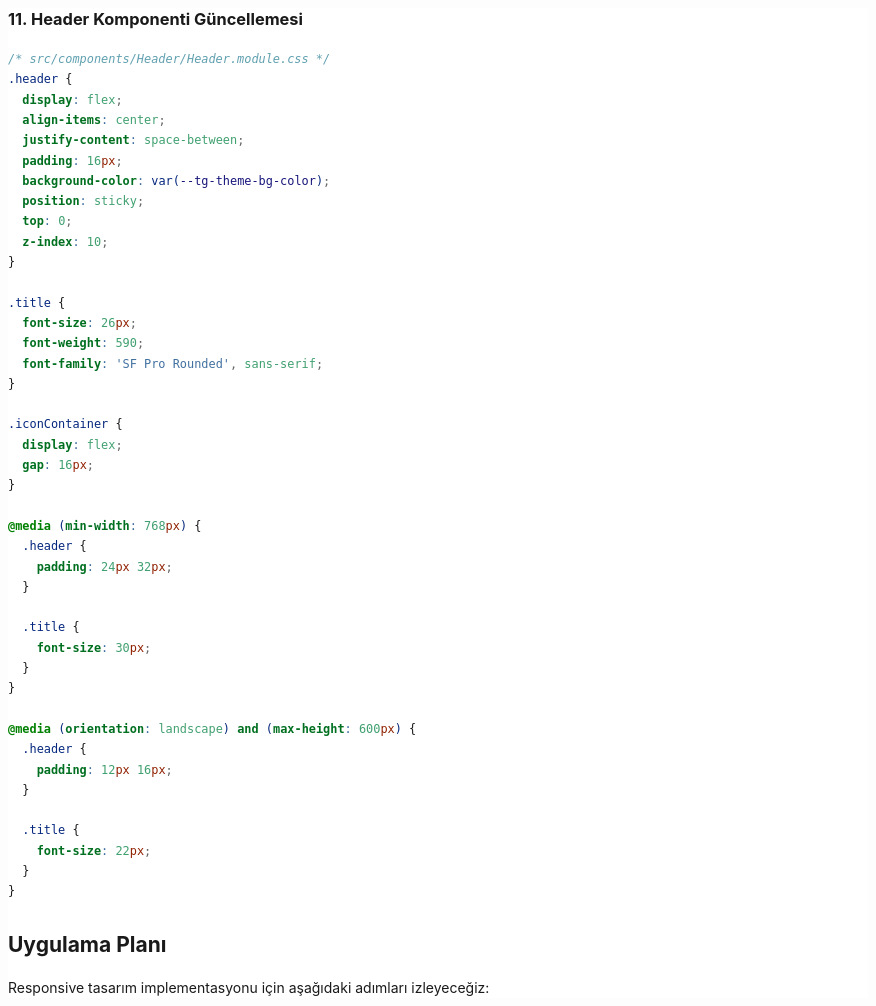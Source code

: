 ### 11. Header Komponenti Güncellemesi

```css
/* src/components/Header/Header.module.css */
.header {
  display: flex;
  align-items: center;
  justify-content: space-between;
  padding: 16px;
  background-color: var(--tg-theme-bg-color);
  position: sticky;
  top: 0;
  z-index: 10;
}

.title {
  font-size: 26px;
  font-weight: 590;
  font-family: 'SF Pro Rounded', sans-serif;
}

.iconContainer {
  display: flex;
  gap: 16px;
}

@media (min-width: 768px) {
  .header {
    padding: 24px 32px;
  }
  
  .title {
    font-size: 30px;
  }
}

@media (orientation: landscape) and (max-height: 600px) {
  .header {
    padding: 12px 16px;
  }
  
  .title {
    font-size: 22px;
  }
}
```

## Uygulama Planı

Responsive tasarım implementasyonu için aşağıdaki adımları izleyeceğiz:

